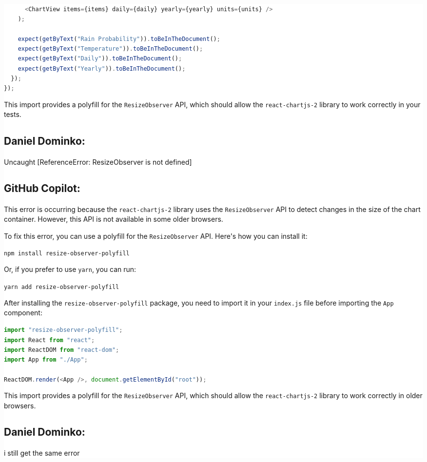 ```javascript
      <ChartView items={items} daily={daily} yearly={yearly} units={units} />
    );

    expect(getByText("Rain Probability")).toBeInTheDocument();
    expect(getByText("Temperature")).toBeInTheDocument();
    expect(getByText("Daily")).toBeInTheDocument();
    expect(getByText("Yearly")).toBeInTheDocument();
  });
});
```

This import provides a polyfill for the `ResizeObserver` API, which should allow the `react-chartjs-2` library to work correctly in your tests.

Daniel Dominko: 
---
Uncaught [ReferenceError: ResizeObserver is not defined]

GitHub Copilot: 
---
This error is occurring because the `react-chartjs-2` library uses the `ResizeObserver` API to detect changes in the size of the chart container. However, this API is not available in some older browsers.

To fix this error, you can use a polyfill for the `ResizeObserver` API. Here's how you can install it:

```
npm install resize-observer-polyfill
```

Or, if you prefer to use `yarn`, you can run:

```
yarn add resize-observer-polyfill
```

After installing the `resize-observer-polyfill` package, you need to import it in your `index.js` file before importing the `App` component:

```javascript
import "resize-observer-polyfill";
import React from "react";
import ReactDOM from "react-dom";
import App from "./App";

ReactDOM.render(<App />, document.getElementById("root"));
```

This import provides a polyfill for the `ResizeObserver` API, which should allow the `react-chartjs-2` library to work correctly in older browsers.

Daniel Dominko: 
---
i still get the same error

